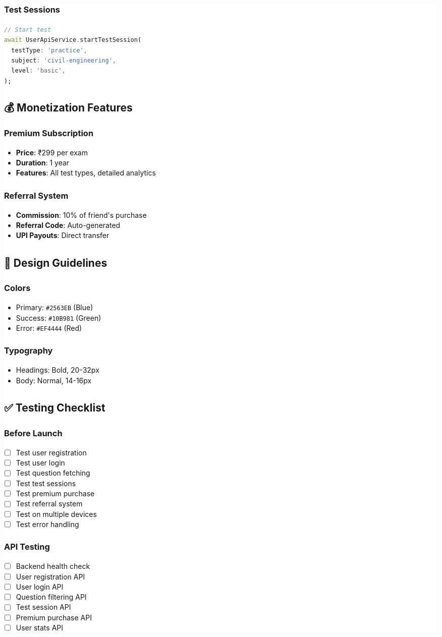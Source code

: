 ### **Test Sessions**
```dart
// Start test
await UserApiService.startTestSession(
  testType: 'practice',
  subject: 'civil-engineering',
  level: 'basic',
);
```

## 💰 **Monetization Features**

### **Premium Subscription**
- **Price**: ₹299 per exam
- **Duration**: 1 year
- **Features**: All test types, detailed analytics

### **Referral System**
- **Commission**: 10% of friend's purchase
- **Referral Code**: Auto-generated
- **UPI Payouts**: Direct transfer

## 🎨 **Design Guidelines**

### **Colors**
- Primary: `#2563EB` (Blue)
- Success: `#10B981` (Green)
- Error: `#EF4444` (Red)

### **Typography**
- Headings: Bold, 20-32px
- Body: Normal, 14-16px

## ✅ **Testing Checklist**

### **Before Launch**
- [ ] Test user registration
- [ ] Test user login
- [ ] Test question fetching
- [ ] Test test sessions
- [ ] Test premium purchase
- [ ] Test referral system
- [ ] Test on multiple devices
- [ ] Test error handling

### **API Testing**
- [ ] Backend health check
- [ ] User registration API
- [ ] User login API
- [ ] Question filtering API
- [ ] Test session API
- [ ] Premium purchase API
- [ ] User stats API

